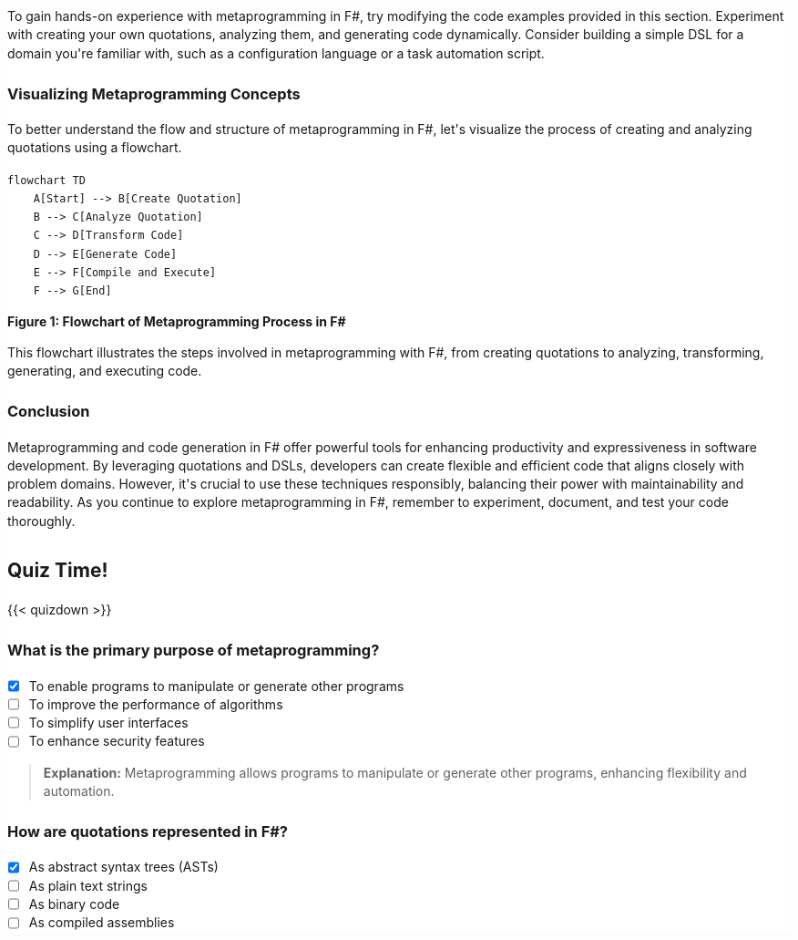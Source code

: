 To gain hands-on experience with metaprogramming in F#, try modifying the code examples provided in this section. Experiment with creating your own quotations, analyzing them, and generating code dynamically. Consider building a simple DSL for a domain you're familiar with, such as a configuration language or a task automation script.

### Visualizing Metaprogramming Concepts

To better understand the flow and structure of metaprogramming in F#, let's visualize the process of creating and analyzing quotations using a flowchart.

```mermaid
flowchart TD
    A[Start] --> B[Create Quotation]
    B --> C[Analyze Quotation]
    C --> D[Transform Code]
    D --> E[Generate Code]
    E --> F[Compile and Execute]
    F --> G[End]
```

**Figure 1: Flowchart of Metaprogramming Process in F#**

This flowchart illustrates the steps involved in metaprogramming with F#, from creating quotations to analyzing, transforming, generating, and executing code.

### Conclusion

Metaprogramming and code generation in F# offer powerful tools for enhancing productivity and expressiveness in software development. By leveraging quotations and DSLs, developers can create flexible and efficient code that aligns closely with problem domains. However, it's crucial to use these techniques responsibly, balancing their power with maintainability and readability. As you continue to explore metaprogramming in F#, remember to experiment, document, and test your code thoroughly.

## Quiz Time!

{{< quizdown >}}

### What is the primary purpose of metaprogramming?

- [x] To enable programs to manipulate or generate other programs
- [ ] To improve the performance of algorithms
- [ ] To simplify user interfaces
- [ ] To enhance security features

> **Explanation:** Metaprogramming allows programs to manipulate or generate other programs, enhancing flexibility and automation.

### How are quotations represented in F#?

- [x] As abstract syntax trees (ASTs)
- [ ] As plain text strings
- [ ] As binary code
- [ ] As compiled assemblies
